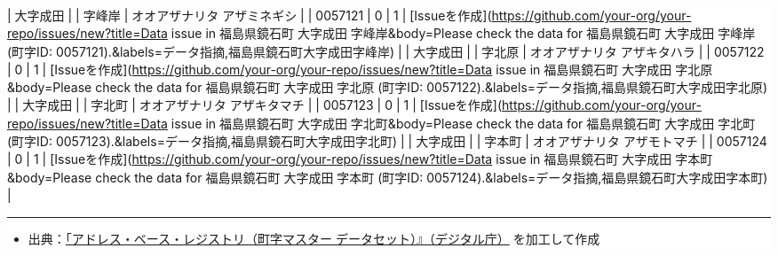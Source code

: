 | 大字成田 |  | 字峰岸 | オオアザナリタ  アザミネギシ |  | 0057121 | 0 | 1 | [Issueを作成](https://github.com/your-org/your-repo/issues/new?title=Data issue in 福島県鏡石町 大字成田  字峰岸&body=Please check the data for 福島県鏡石町 大字成田  字峰岸 (町字ID: 0057121).&labels=データ指摘,福島県鏡石町大字成田字峰岸) |
| 大字成田 |  | 字北原 | オオアザナリタ  アザキタハラ |  | 0057122 | 0 | 1 | [Issueを作成](https://github.com/your-org/your-repo/issues/new?title=Data issue in 福島県鏡石町 大字成田  字北原&body=Please check the data for 福島県鏡石町 大字成田  字北原 (町字ID: 0057122).&labels=データ指摘,福島県鏡石町大字成田字北原) |
| 大字成田 |  | 字北町 | オオアザナリタ  アザキタマチ |  | 0057123 | 0 | 1 | [Issueを作成](https://github.com/your-org/your-repo/issues/new?title=Data issue in 福島県鏡石町 大字成田  字北町&body=Please check the data for 福島県鏡石町 大字成田  字北町 (町字ID: 0057123).&labels=データ指摘,福島県鏡石町大字成田字北町) |
| 大字成田 |  | 字本町 | オオアザナリタ  アザモトマチ |  | 0057124 | 0 | 1 | [Issueを作成](https://github.com/your-org/your-repo/issues/new?title=Data issue in 福島県鏡石町 大字成田  字本町&body=Please check the data for 福島県鏡石町 大字成田  字本町 (町字ID: 0057124).&labels=データ指摘,福島県鏡石町大字成田字本町) |

---

- 出典：[「アドレス・ベース・レジストリ（町字マスター データセット）』（デジタル庁）](https://www.digital.go.jp/policies/base_registry_address/) を加工して作成